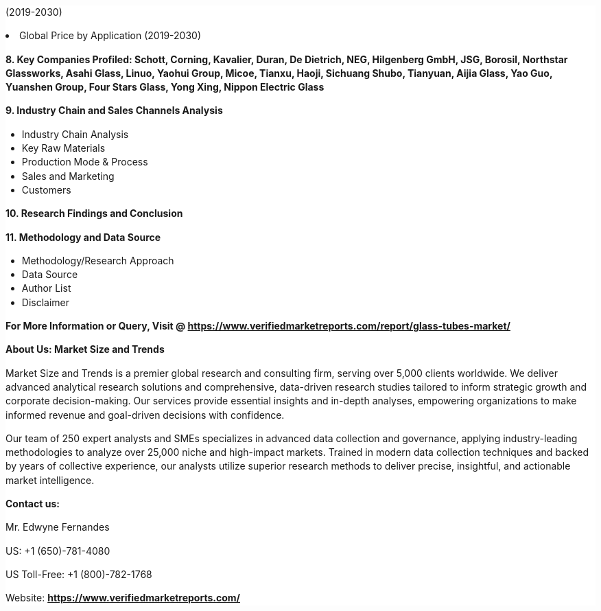 (2019-2030)</li><li>Global Price by Application (2019-2030)</li></ul><p><strong>8. Key Companies Profiled: Schott, Corning, Kavalier, Duran, De Dietrich, NEG, Hilgenberg GmbH, JSG, Borosil, Northstar Glassworks, Asahi Glass, Linuo, Yaohui Group, Micoe, Tianxu, Haoji, Sichuang Shubo, Tianyuan, Aijia Glass, Yao Guo, Yuanshen Group, Four Stars Glass, Yong Xing, Nippon Electric Glass</strong></p><p><strong>9. Industry Chain and Sales Channels Analysis</strong></p><ul><li>Industry Chain Analysis</li><li>Key Raw Materials</li><li>Production Mode &amp; Process</li><li>Sales and Marketing</li><li>Customers</li></ul><p><strong>10. Research Findings and Conclusion</strong></p><p><strong>11. Methodology and Data Source</strong></p><ul><li>Methodology/Research Approach</li><li>Data Source</li><li>Author List</li><li>Disclaimer</li></ul></p><p><strong>For More Information or Query, Visit @ <a href="https://www.verifiedmarketreports.com/report/glass-tubes-market/">https://www.verifiedmarketreports.com/report/glass-tubes-market/</a></strong></p><p><strong>About Us: Market Size and Trends</strong></p><p>Market Size and Trends is a premier global research and consulting firm, serving over 5,000 clients worldwide. We deliver advanced analytical research solutions and comprehensive, data-driven research studies tailored to inform strategic growth and corporate decision-making. Our services provide essential insights and in-depth analyses, empowering organizations to make informed revenue and goal-driven decisions with confidence.</p><p>Our team of 250 expert analysts and SMEs specializes in advanced data collection and governance, applying industry-leading methodologies to analyze over 25,000 niche and high-impact markets. Trained in modern data collection techniques and backed by years of collective experience, our analysts utilize superior research methods to deliver precise, insightful, and actionable market intelligence.</p><p><strong>Contact us:</strong></p><p>Mr. Edwyne Fernandes</p><p>US: +1 (650)-781-4080</p><p>US Toll-Free: +1 (800)-782-1768</p><p>Website: <strong><a href="https://www.verifiedmarketreports.com/">https://www.verifiedmarketreports.com/</a></strong></p>
